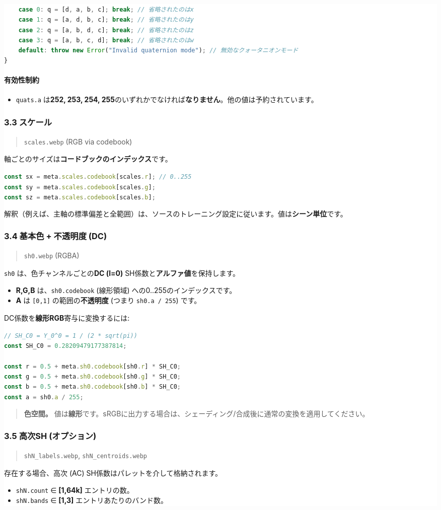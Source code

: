 ```ts
    case 0: q = [d, a, b, c]; break; // 省略されたのはx
    case 1: q = [a, d, b, c]; break; // 省略されたのはy
    case 2: q = [a, b, d, c]; break; // 省略されたのはz
    case 3: q = [a, b, c, d]; break; // 省略されたのはw
    default: throw new Error("Invalid quaternion mode"); // 無効なクォータニオンモード
}
```

#### 有効性制約

* `quats.a` は**252, 253, 254, 255**のいずれかでなければ**なりません**。他の値は予約されています。

### 3.3 スケール

> `scales.webp` (RGB via codebook)

軸ごとのサイズは**コードブックのインデックス**です。

```ts
const sx = meta.scales.codebook[scales.r]; // 0..255
const sy = meta.scales.codebook[scales.g];
const sz = meta.scales.codebook[scales.b];
```

解釈（例えば、主軸の標準偏差と全範囲）は、ソースのトレーニング設定に従います。値は**シーン単位**です。

### 3.4 基本色 + 不透明度 (DC)

> `sh0.webp` (RGBA)

`sh0` は、色チャンネルごとの**DC (l=0)** SH係数と**アルファ値**を保持します。

* **R,G,B** は、`sh0.codebook` (線形領域) への0..255のインデックスです。
* **A** は `[0,1]` の範囲の**不透明度** (つまり `sh0.a / 255`) です。

DC係数を**線形RGB**寄与に変換するには:

```ts
// SH_C0 = Y_0^0 = 1 / (2 * sqrt(pi))
const SH_C0 = 0.28209479177387814;

const r = 0.5 + meta.sh0.codebook[sh0.r] * SH_C0;
const g = 0.5 + meta.sh0.codebook[sh0.g] * SH_C0;
const b = 0.5 + meta.sh0.codebook[sh0.b] * SH_C0;
const a = sh0.a / 255;
```

> **色空間。** 値は**線形**です。sRGBに出力する場合は、シェーディング/合成後に通常の変換を適用してください。

### 3.5 高次SH (オプション)

> `shN_labels.webp`, `shN_centroids.webp`

存在する場合、高次 (AC) SH係数はパレットを介して格納されます。

* `shN.count` ∈ **\[1,64k]** エントリの数。
* `shN.bands` ∈ **\[1,3]** エントリあたりのバンド数。

